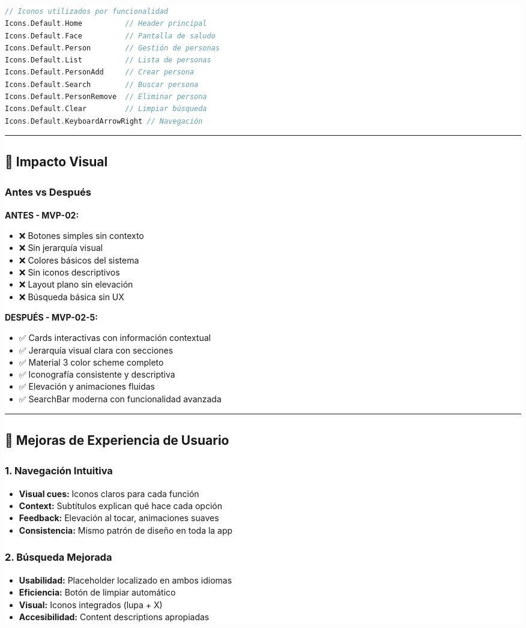 ```kotlin
// Iconos utilizados por funcionalidad
Icons.Default.Home          // Header principal
Icons.Default.Face          // Pantalla de saludo
Icons.Default.Person        // Gestión de personas
Icons.Default.List          // Lista de personas  
Icons.Default.PersonAdd     // Crear persona
Icons.Default.Search        // Buscar persona
Icons.Default.PersonRemove  // Eliminar persona
Icons.Default.Clear         // Limpiar búsqueda
Icons.Default.KeyboardArrowRight // Navegación
```

---

## 🎯 Impacto Visual

### Antes vs Después

**ANTES - MVP-02:**
- ❌ Botones simples sin contexto
- ❌ Sin jerarquía visual
- ❌ Colores básicos del sistema
- ❌ Sin iconos descriptivos
- ❌ Layout plano sin elevación
- ❌ Búsqueda básica sin UX

**DESPUÉS - MVP-02-5:**
- ✅ Cards interactivas con información contextual
- ✅ Jerarquía visual clara con secciones
- ✅ Material 3 color scheme completo
- ✅ Iconografía consistente y descriptiva
- ✅ Elevación y animaciones fluidas
- ✅ SearchBar moderna con funcionalidad avanzada

---

## 🚀 Mejoras de Experiencia de Usuario

### 1. Navegación Intuitiva
- **Visual cues:** Iconos claros para cada función
- **Context:** Subtítulos explican qué hace cada opción
- **Feedback:** Elevación al tocar, animaciones suaves
- **Consistencia:** Mismo patrón de diseño en toda la app

### 2. Búsqueda Mejorada
- **Usabilidad:** Placeholder localizado en ambos idiomas
- **Eficiencia:** Botón de limpiar automático
- **Visual:** Iconos integrados (lupa + X)
- **Accesibilidad:** Content descriptions apropiadas
